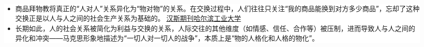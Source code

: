 - 商品拜物教将真正的“人对人”关系异化为“物对物”的关系。在交换过程中，人们往往只关注“我的商品能换到对方多少商品”，忘却了这种交换正是以人与人之间的社会生产关系为基础的。 [汉斯期刊](https://www.hanspub.org/journal/paperinformation?paperid=59543)[哈尔滨工业大学](https://www.htu.edu.cn/xsd/2021/0414/c14329a193828/page.htm)
- 长期如此，人的社会关系被简化为利益与交换的关系，人际交往的其他维度（如情感、信任、合作等）被压制，进而导致人与人之间的异化和冲突——马克思形象地描述为“一切人对一切人的战争”，本质上是“物的人格化和人格的物化”。
